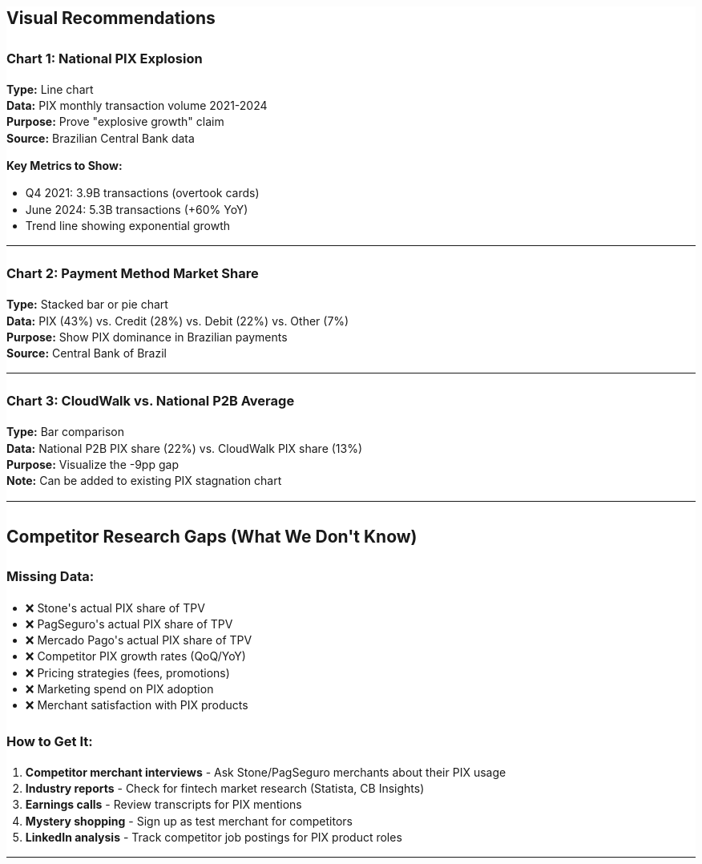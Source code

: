 
## Visual Recommendations

### Chart 1: National PIX Explosion
**Type:** Line chart  
**Data:** PIX monthly transaction volume 2021-2024  
**Purpose:** Prove "explosive growth" claim  
**Source:** Brazilian Central Bank data

**Key Metrics to Show:**
- Q4 2021: 3.9B transactions (overtook cards)
- June 2024: 5.3B transactions (+60% YoY)
- Trend line showing exponential growth

---

### Chart 2: Payment Method Market Share
**Type:** Stacked bar or pie chart  
**Data:** PIX (43%) vs. Credit (28%) vs. Debit (22%) vs. Other (7%)  
**Purpose:** Show PIX dominance in Brazilian payments  
**Source:** Central Bank of Brazil

---

### Chart 3: CloudWalk vs. National P2B Average
**Type:** Bar comparison  
**Data:** National P2B PIX share (22%) vs. CloudWalk PIX share (13%)  
**Purpose:** Visualize the -9pp gap  
**Note:** Can be added to existing PIX stagnation chart

---

## Competitor Research Gaps (What We Don't Know)

### Missing Data:
- ❌ Stone's actual PIX share of TPV
- ❌ PagSeguro's actual PIX share of TPV
- ❌ Mercado Pago's actual PIX share of TPV
- ❌ Competitor PIX growth rates (QoQ/YoY)
- ❌ Pricing strategies (fees, promotions)
- ❌ Marketing spend on PIX adoption
- ❌ Merchant satisfaction with PIX products

### How to Get It:
1. **Competitor merchant interviews** - Ask Stone/PagSeguro merchants about their PIX usage
2. **Industry reports** - Check for fintech market research (Statista, CB Insights)
3. **Earnings calls** - Review transcripts for PIX mentions
4. **Mystery shopping** - Sign up as test merchant for competitors
5. **LinkedIn analysis** - Track competitor job postings for PIX product roles

---